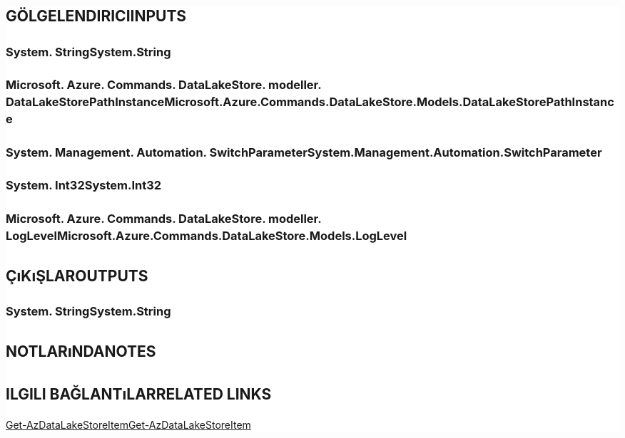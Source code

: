 ## <span data-ttu-id="a6412-146">GÖLGELENDIRICI</span><span class="sxs-lookup"><span data-stu-id="a6412-146">INPUTS</span></span>

### <span data-ttu-id="a6412-147">System. String</span><span class="sxs-lookup"><span data-stu-id="a6412-147">System.String</span></span>

### <span data-ttu-id="a6412-148">Microsoft. Azure. Commands. DataLakeStore. modeller. DataLakeStorePathInstance</span><span class="sxs-lookup"><span data-stu-id="a6412-148">Microsoft.Azure.Commands.DataLakeStore.Models.DataLakeStorePathInstance</span></span>

### <span data-ttu-id="a6412-149">System. Management. Automation. SwitchParameter</span><span class="sxs-lookup"><span data-stu-id="a6412-149">System.Management.Automation.SwitchParameter</span></span>

### <span data-ttu-id="a6412-150">System. Int32</span><span class="sxs-lookup"><span data-stu-id="a6412-150">System.Int32</span></span>

### <span data-ttu-id="a6412-151">Microsoft. Azure. Commands. DataLakeStore. modeller. LogLevel</span><span class="sxs-lookup"><span data-stu-id="a6412-151">Microsoft.Azure.Commands.DataLakeStore.Models.LogLevel</span></span>

## <span data-ttu-id="a6412-152">ÇıKıŞLAR</span><span class="sxs-lookup"><span data-stu-id="a6412-152">OUTPUTS</span></span>

### <span data-ttu-id="a6412-153">System. String</span><span class="sxs-lookup"><span data-stu-id="a6412-153">System.String</span></span>

## <span data-ttu-id="a6412-154">NOTLARıNDA</span><span class="sxs-lookup"><span data-stu-id="a6412-154">NOTES</span></span>

## <span data-ttu-id="a6412-155">ILGILI BAĞLANTıLAR</span><span class="sxs-lookup"><span data-stu-id="a6412-155">RELATED LINKS</span></span>

[<span data-ttu-id="a6412-156">Get-AzDataLakeStoreItem</span><span class="sxs-lookup"><span data-stu-id="a6412-156">Get-AzDataLakeStoreItem</span></span>](./Get-AzDataLakeStoreItem.md)
